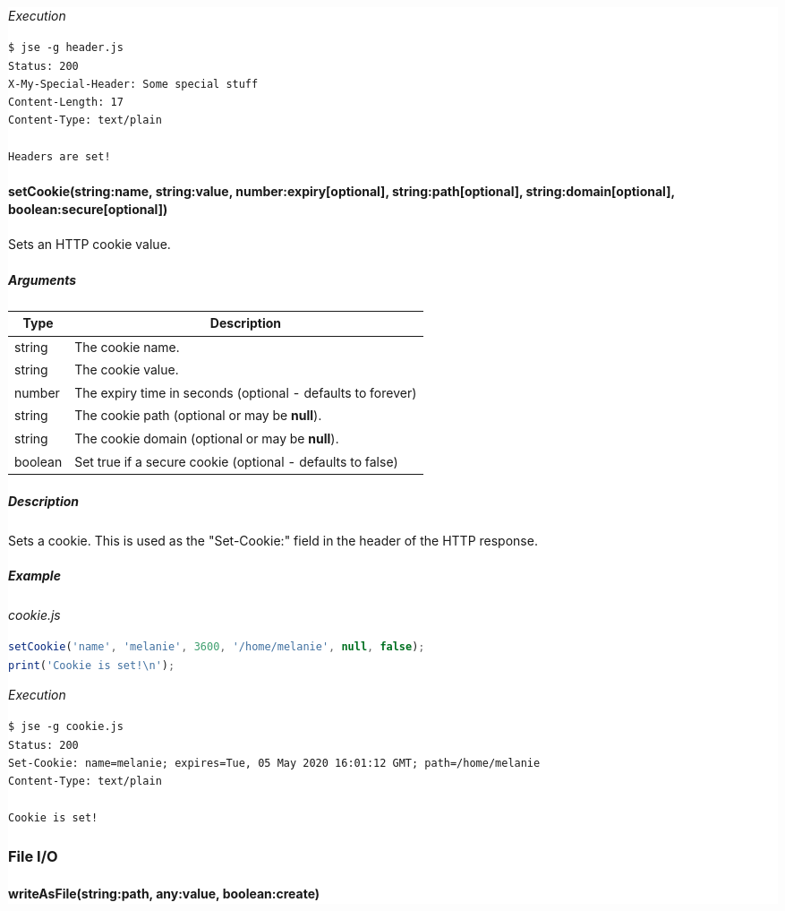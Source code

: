 _Execution_

```
$ jse -g header.js
Status: 200
X-My-Special-Header: Some special stuff
Content-Length: 17
Content-Type: text/plain
 
Headers are set!
```

#### setCookie(string:name, string:value, number:expiry[optional], string:path[optional], string:domain[optional], boolean:secure[optional])

Sets an HTTP cookie value.

##### Arguments

Type | Description
-----|------------
string | The cookie name.
string | The cookie value.
number | The expiry time in seconds (optional - defaults to forever)
string | The cookie path (optional or may be **null**).
string | The cookie domain (optional or may be **null**).
boolean | Set true if a secure cookie (optional - defaults to false)


##### Description

Sets a cookie. This is used as the "Set-Cookie:" field in the header of the HTTP response.

##### Example

_cookie.js_

```javascript
setCookie('name', 'melanie', 3600, '/home/melanie', null, false);
print('Cookie is set!\n');
```

_Execution_

```
$ jse -g cookie.js
Status: 200
Set-Cookie: name=melanie; expires=Tue, 05 May 2020 16:01:12 GMT; path=/home/melanie
Content-Type: text/plain
 
Cookie is set!
```

### File I/O

#### writeAsFile(string:path, any:value, boolean:create)
